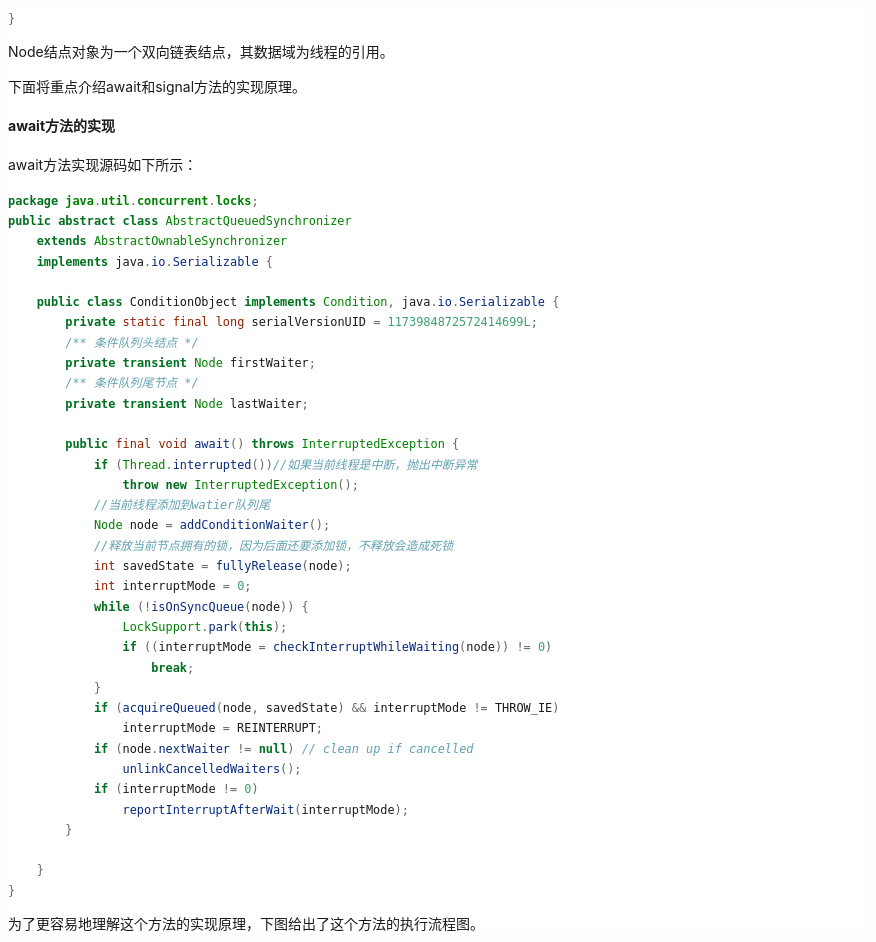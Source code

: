 ```java
}
```

Node结点对象为一个双向链表结点，其数据域为线程的引用。

下面将重点介绍await和signal方法的实现原理。

#### await方法的实现

await方法实现源码如下所示：

```java
package java.util.concurrent.locks;
public abstract class AbstractQueuedSynchronizer
    extends AbstractOwnableSynchronizer
    implements java.io.Serializable {

    public class ConditionObject implements Condition, java.io.Serializable {
        private static final long serialVersionUID = 1173984872572414699L;
        /** 条件队列头结点 */
        private transient Node firstWaiter;
        /** 条件队列尾节点 */
        private transient Node lastWaiter;
        
        public final void await() throws InterruptedException {
            if (Thread.interrupted())//如果当前线程是中断，抛出中断异常
                throw new InterruptedException();
            //当前线程添加到watier队列尾
            Node node = addConditionWaiter();
            //释放当前节点拥有的锁，因为后面还要添加锁，不释放会造成死锁
            int savedState = fullyRelease(node);
            int interruptMode = 0;
            while (!isOnSyncQueue(node)) {
                LockSupport.park(this);
                if ((interruptMode = checkInterruptWhileWaiting(node)) != 0)
                    break;
            }
            if (acquireQueued(node, savedState) && interruptMode != THROW_IE)
                interruptMode = REINTERRUPT;
            if (node.nextWaiter != null) // clean up if cancelled
                unlinkCancelledWaiters();
            if (interruptMode != 0)
                reportInterruptAfterWait(interruptMode);
        }

    }
}
```

为了更容易地理解这个方法的实现原理，下图给出了这个方法的执行流程图。
